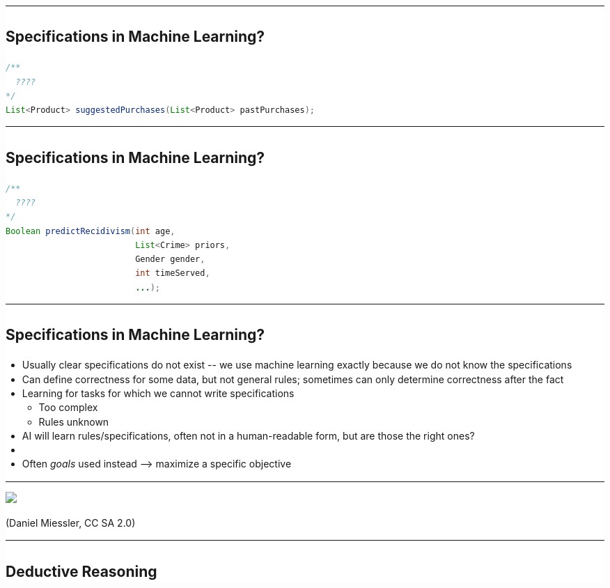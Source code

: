 ----
## Specifications in Machine Learning?


```java
/**
  ????
*/
List<Product> suggestedPurchases(List<Product> pastPurchases);
```

----
## Specifications in Machine Learning?


```java
/**
  ????
*/
Boolean predictRecidivism(int age, 
                          List<Crime> priors, 
                          Gender gender, 
                          int timeServed,
                          ...);
```

----

## Specifications in Machine Learning?

* Usually clear specifications do not exist -- we use machine learning exactly because we do not know the specifications
* Can define correctness for some data, but not general rules; sometimes can only determine correctness after the fact
* Learning for tasks for which we cannot write specifications
    - Too complex
    - Rules unknown
* AI will learn rules/specifications, often not in a human-readable form, but are those the right ones?
* 
* Often *goals* used instead --> maximize a specific objective

----

[![](inductive.png)](https://danielmiessler.com/blog/the-difference-between-deductive-and-inductive-reasoning/)



(Daniel Miessler, CC SA 2.0)

----

## Deductive Reasoning
